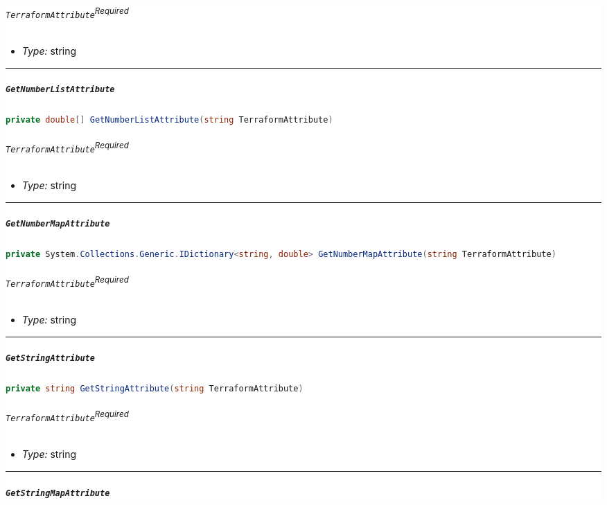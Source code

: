 ###### `TerraformAttribute`<sup>Required</sup> <a name="TerraformAttribute" id="@cdktf/provider-pagerduty.ruleset.Ruleset.getNumberAttribute.parameter.terraformAttribute"></a>

- *Type:* string

---

##### `GetNumberListAttribute` <a name="GetNumberListAttribute" id="@cdktf/provider-pagerduty.ruleset.Ruleset.getNumberListAttribute"></a>

```csharp
private double[] GetNumberListAttribute(string TerraformAttribute)
```

###### `TerraformAttribute`<sup>Required</sup> <a name="TerraformAttribute" id="@cdktf/provider-pagerduty.ruleset.Ruleset.getNumberListAttribute.parameter.terraformAttribute"></a>

- *Type:* string

---

##### `GetNumberMapAttribute` <a name="GetNumberMapAttribute" id="@cdktf/provider-pagerduty.ruleset.Ruleset.getNumberMapAttribute"></a>

```csharp
private System.Collections.Generic.IDictionary<string, double> GetNumberMapAttribute(string TerraformAttribute)
```

###### `TerraformAttribute`<sup>Required</sup> <a name="TerraformAttribute" id="@cdktf/provider-pagerduty.ruleset.Ruleset.getNumberMapAttribute.parameter.terraformAttribute"></a>

- *Type:* string

---

##### `GetStringAttribute` <a name="GetStringAttribute" id="@cdktf/provider-pagerduty.ruleset.Ruleset.getStringAttribute"></a>

```csharp
private string GetStringAttribute(string TerraformAttribute)
```

###### `TerraformAttribute`<sup>Required</sup> <a name="TerraformAttribute" id="@cdktf/provider-pagerduty.ruleset.Ruleset.getStringAttribute.parameter.terraformAttribute"></a>

- *Type:* string

---

##### `GetStringMapAttribute` <a name="GetStringMapAttribute" id="@cdktf/provider-pagerduty.ruleset.Ruleset.getStringMapAttribute"></a>
